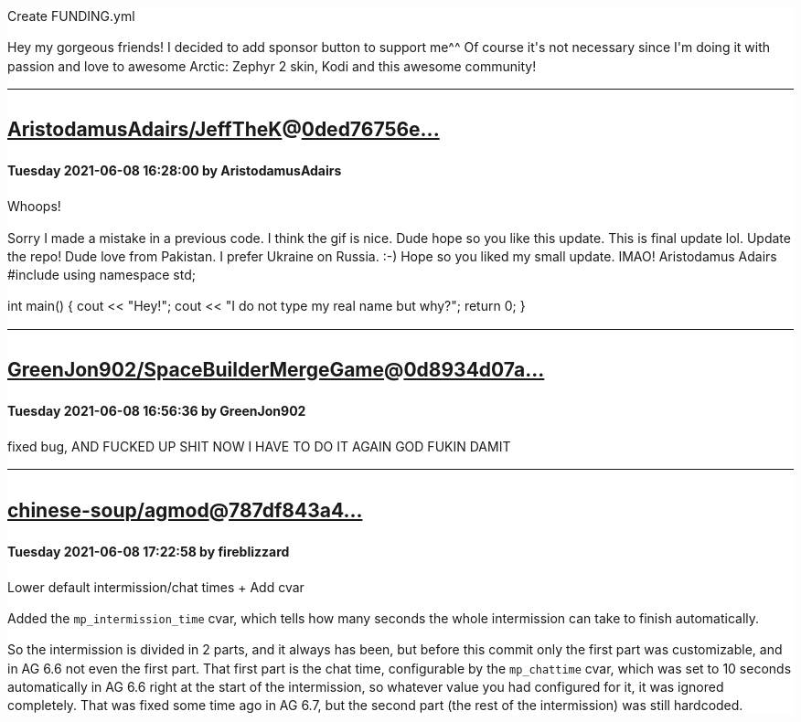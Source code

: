 Create FUNDING.yml

Hey my gorgeous friends!
I decided to add sponsor button to support me^^ 
Of course it's not necessary since I'm doing it with passion and love to awesome Arctic: Zephyr 2 skin, Kodi and this awesome community!

---
## [AristodamusAdairs/JeffTheK](https://github.com/AristodamusAdairs/JeffTheK)@[0ded76756e...](https://github.com/AristodamusAdairs/JeffTheK/commit/0ded76756e906e748ca5a4b1b040c17b0a510c33)
#### Tuesday 2021-06-08 16:28:00 by AristodamusAdairs

Whoops!

Sorry I made a mistake in a previous code. I think the gif is nice. Dude hope so you like this update. This is final update lol. Update the repo! Dude love from Pakistan. I prefer Ukraine on Russia. :-) Hope so you liked my small update. IMAO!
Aristodamus Adairs
#include <iostream>
using namespace std;

int main() {
  cout << "Hey!";
  cout << "I do not type my real name but why?";
  return 0;
}

---
## [GreenJon902/SpaceBuilderMergeGame](https://github.com/GreenJon902/SpaceBuilderMergeGame)@[0d8934d07a...](https://github.com/GreenJon902/SpaceBuilderMergeGame/commit/0d8934d07affa68ebd7cff13917d0ae5cf5b7f4c)
#### Tuesday 2021-06-08 16:56:36 by GreenJon902

fixed bug, AND FUCKED UP SHIT NOW I HAVE TO DO IT AGAIN GOD FUKIN DAMIT

---
## [chinese-soup/agmod](https://github.com/chinese-soup/agmod)@[787df843a4...](https://github.com/chinese-soup/agmod/commit/787df843a46cfd79a3ae9573876fcf253d486f20)
#### Tuesday 2021-06-08 17:22:58 by fireblizzard

Lower default intermission/chat times + Add cvar

Added the `mp_intermission_time` cvar, which tells how many seconds the
whole intermission can take to finish automatically.

So the intermission is divided in 2 parts, and it always has been, but before
this commit only the first part was customizable, and in AG 6.6 not even
the first part. That first part is the chat time, configurable by the
`mp_chattime` cvar, which was set to 10 seconds automatically in AG 6.6
right at the start of the intermission, so whatever value you had configured
for it, it was ignored completely. That was fixed some time ago in AG 6.7,
but the second part (the rest of the intermission) was still hardcoded.
